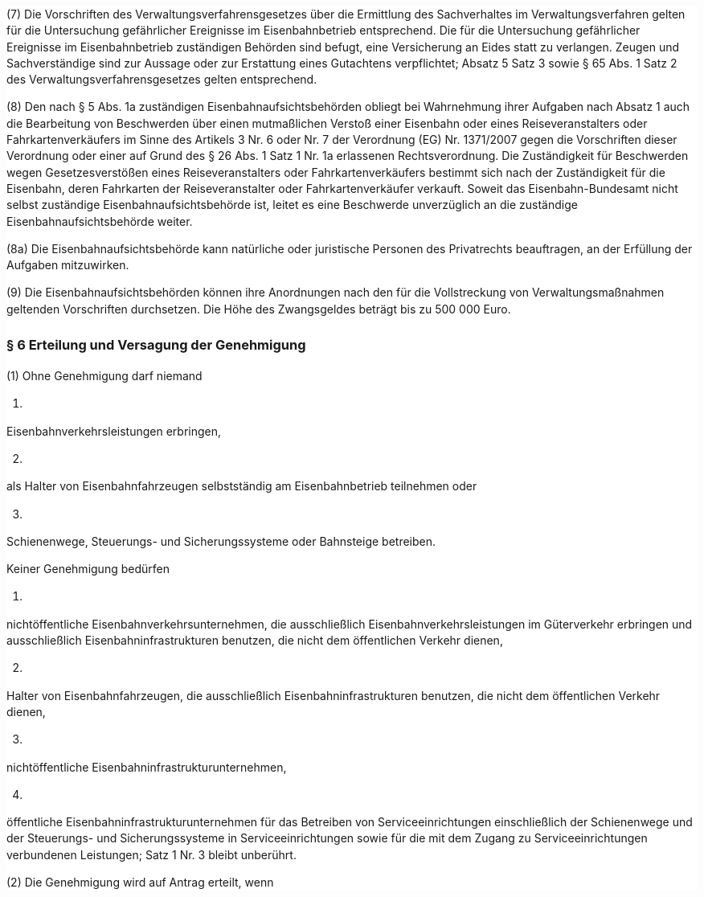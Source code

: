 (7) Die Vorschriften des Verwaltungsverfahrensgesetzes über die Ermittlung des Sachverhaltes im Verwaltungsverfahren gelten für die Untersuchung gefährlicher Ereignisse im Eisenbahnbetrieb entsprechend. Die für die Untersuchung gefährlicher Ereignisse im Eisenbahnbetrieb zuständigen Behörden sind befugt, eine Versicherung an Eides statt zu verlangen. Zeugen und Sachverständige sind zur Aussage oder zur Erstattung eines Gutachtens verpflichtet; Absatz 5 Satz 3 sowie § 65 Abs. 1 Satz 2 des Verwaltungsverfahrensgesetzes gelten entsprechend.

(8) Den nach § 5 Abs. 1a zuständigen Eisenbahnaufsichtsbehörden obliegt bei Wahrnehmung ihrer Aufgaben nach Absatz 1 auch die Bearbeitung von Beschwerden über einen mutmaßlichen Verstoß einer Eisenbahn oder eines Reiseveranstalters oder Fahrkartenverkäufers im Sinne des Artikels 3 Nr. 6 oder Nr. 7 der Verordnung (EG) Nr. 1371/2007 gegen die Vorschriften dieser Verordnung oder einer auf Grund des § 26 Abs. 1 Satz 1 Nr. 1a erlassenen Rechtsverordnung. Die Zuständigkeit für Beschwerden wegen Gesetzesverstößen eines Reiseveranstalters oder Fahrkartenverkäufers bestimmt sich nach der Zuständigkeit für die Eisenbahn, deren Fahrkarten der Reiseveranstalter oder Fahrkartenverkäufer verkauft. Soweit das Eisenbahn-Bundesamt nicht selbst zuständige Eisenbahnaufsichtsbehörde ist, leitet es eine Beschwerde unverzüglich an die zuständige Eisenbahnaufsichtsbehörde weiter.

(8a) Die Eisenbahnaufsichtsbehörde kann natürliche oder juristische Personen des Privatrechts beauftragen, an der Erfüllung der Aufgaben mitzuwirken.

(9) Die Eisenbahnaufsichtsbehörden können ihre Anordnungen nach den für die Vollstreckung von Verwaltungsmaßnahmen geltenden Vorschriften durchsetzen. Die Höhe des Zwangsgeldes beträgt bis zu 500 000 Euro.

### § 6 Erteilung und Versagung der Genehmigung

(1) Ohne Genehmigung darf niemand

1.  
Eisenbahnverkehrsleistungen erbringen,

2.  
als Halter von Eisenbahnfahrzeugen selbstständig am Eisenbahnbetrieb teilnehmen oder

3.  
Schienenwege, Steuerungs- und Sicherungssysteme oder Bahnsteige betreiben.

Keiner Genehmigung bedürfen

1.  
nichtöffentliche Eisenbahnverkehrsunternehmen, die ausschließlich Eisenbahnverkehrsleistungen im Güterverkehr erbringen und ausschließlich Eisenbahninfrastrukturen benutzen, die nicht dem öffentlichen Verkehr dienen,

2.  
Halter von Eisenbahnfahrzeugen, die ausschließlich Eisenbahninfrastrukturen benutzen, die nicht dem öffentlichen Verkehr dienen,

3.  
nichtöffentliche Eisenbahninfrastrukturunternehmen,

4.  
öffentliche Eisenbahninfrastrukturunternehmen für das Betreiben von Serviceeinrichtungen einschließlich der Schienenwege und der Steuerungs- und Sicherungssysteme in Serviceeinrichtungen sowie für die mit dem Zugang zu Serviceeinrichtungen verbundenen Leistungen; Satz 1 Nr. 3 bleibt unberührt.

(2) Die Genehmigung wird auf Antrag erteilt, wenn
